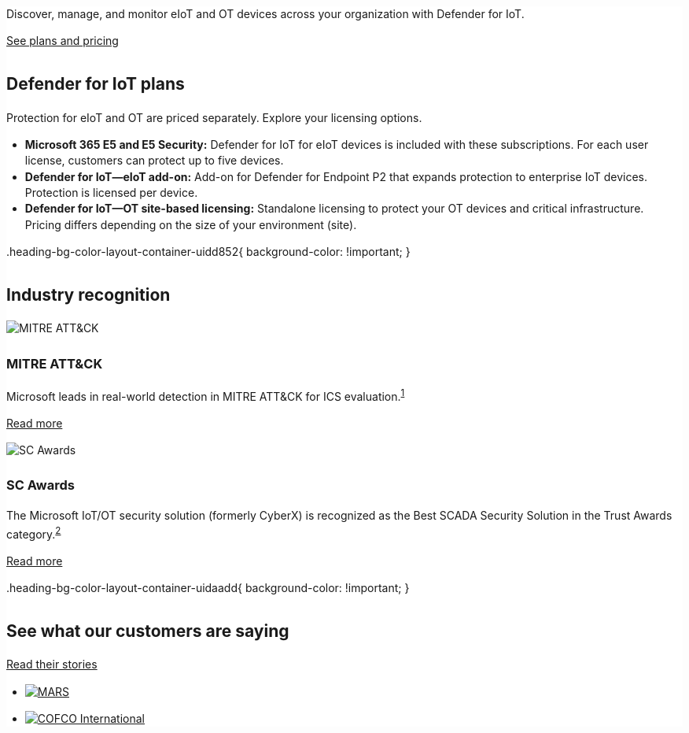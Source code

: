 Discover, manage, and monitor eIoT and OT devices across your organization with Defender for IoT.

[See plans and pricing](https://www.microsoft.com/en-us/security/business/endpoint-security/microsoft-defender-iot-pricing)

## Defender for IoT plans

Protection for eIoT and OT are priced separately. Explore your licensing options.

- **Microsoft 365 E5 and E5 Security:** Defender for IoT for eIoT devices is included with these subscriptions. For each user license, customers can protect up to five devices.
- **Defender for IoT—eIoT add-on:** Add-on for Defender for Endpoint P2 that expands protection to enterprise IoT devices. Protection is licensed per device.
- **Defender for IoT—OT site-based licensing:** Standalone licensing to protect your OT devices and critical infrastructure. Pricing differs depending on the size of your environment (site).

.heading-bg-color-layout-container-uidd852{ background-color: !important; }

## Industry recognition

![MITRE ATT&CK](https://cdn-dynmedia-1.microsoft.com/is/image/microsoftcorp/Blade09_ContentCard_MitreATTCK_524x293_2x?resMode=sharp2&op_usm=1.5,0.65,15,0&wid=786&hei=443&qlt=85&fit=constrain)

### MITRE ATT&CK

Microsoft leads in real-world detection in MITRE ATT&CK for ICS evaluation.<sup><a aria-label="Footnote 1" href="https://www.microsoft.com/en-us/security/business/endpoint-security/microsoft-defender-iot#footnote1" class="ms-rte-link" target="_self">1</a></sup>

[Read more](https://go.microsoft.com/fwlink/p/?linkid=2199830&clcid=0x409&culture=en-us&country=us)

![SC Awards](https://cdn-dynmedia-1.microsoft.com/is/image/microsoftcorp/Blade022_IndustryRecognition_ContentCard_AWARDS_788x450_2x_B?resMode=sharp2&op_usm=1.5,0.65,15,0&wid=700&hei=400&qlt=85&fit=constrain)

### SC Awards

The Microsoft IoT/OT security solution (formerly CyberX) is recognized as the Best SCADA Security Solution in the Trust Awards category.<sup><a aria-label="Footnote 2" href="https://www.microsoft.com/en-us/security/business/endpoint-security/microsoft-defender-iot#footnote2" class="ms-rte-link" target="_self">2</a></sup>

[Read more](https://go.microsoft.com/fwlink/p/?linkid=2200127&clcid=0x409&culture=en-us&country=us)

.heading-bg-color-layout-container-uidaadd{ background-color: !important; }

## See what our customers are saying

[Read their stories](https://go.microsoft.com/fwlink/p/?LinkID=2200137&clcid=0x409&culture=en-us&country=us)

- [![MARS](https://cdn-dynmedia-1.microsoft.com/is/image/microsoftcorp/LinkList_Logos_Mars?resMode=sharp2&op_usm=1.5,0.65,15,0&wid=150&hei=80&qlt=100&fmt=png-alpha&fit=constrain)](https://go.microsoft.com/fwlink/?linkid=2251840&clcid=0x409&culture=en-us&country=us)
    
- [![COFCO International](https://cdn-dynmedia-1.microsoft.com/is/image/microsoftcorp/Logo-cofco_Intl-243x80_RE50TFm?resMode=sharp2&op_usm=1.5,0.65,15,0&wid=150&hei=80&qlt=100&fmt=png-alpha&fit=constrain)](https://go.microsoft.com/fwlink/p/?LinkID=2199852&clcid=0x409&culture=en-us&country=us)
    